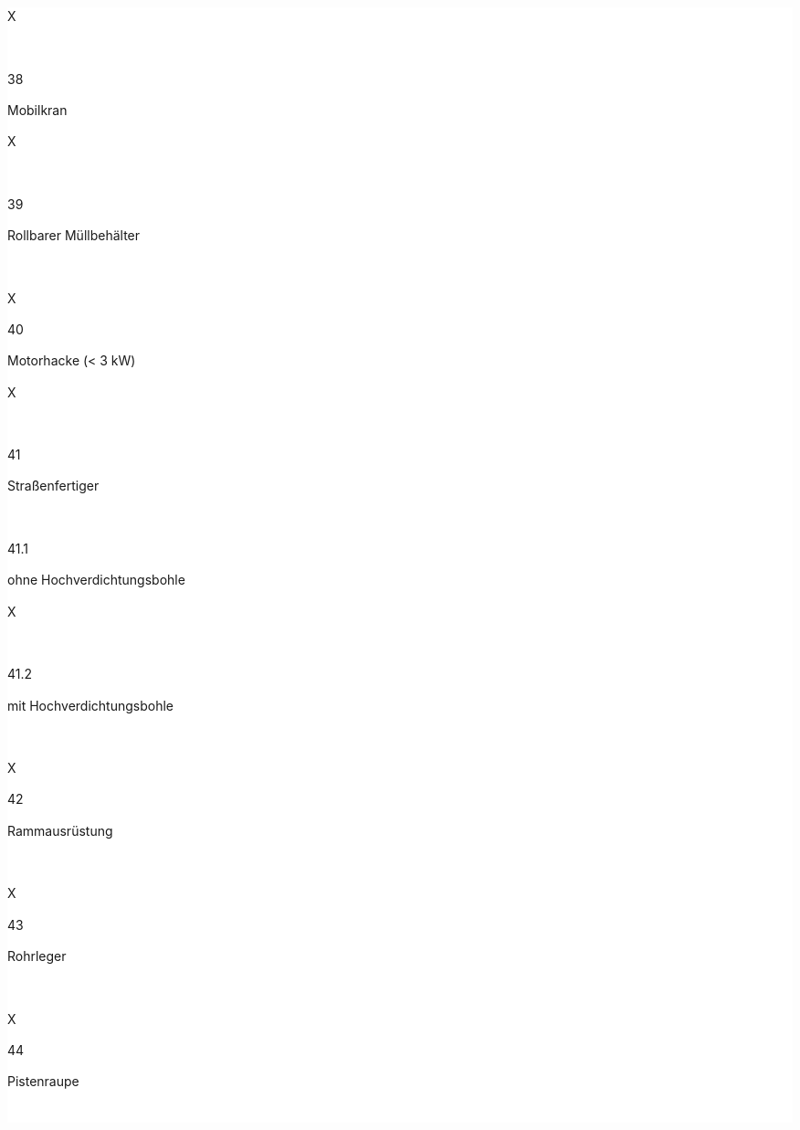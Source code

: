 X

 

38

Mobilkran

X

 

39

Rollbarer Müllbehälter

 

X

40

Motorhacke (&lt; 3 kW)

X

 

41

Straßenfertiger

 

41.1

ohne Hochverdichtungsbohle

X

 

41.2

mit Hochverdichtungsbohle

 

X

42

Rammausrüstung

 

X

43

Rohrleger

 

X

44

Pistenraupe

 